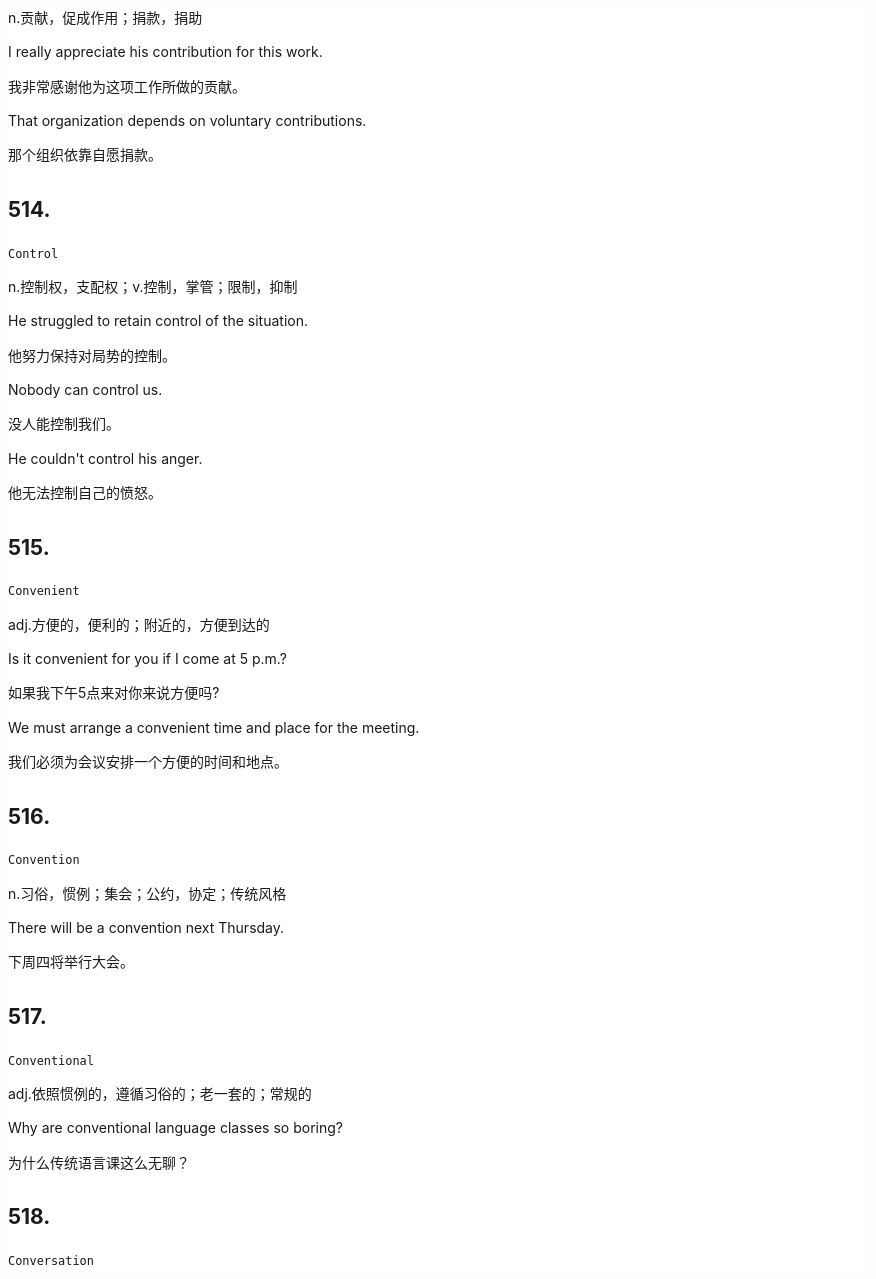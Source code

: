 n.贡献，促成作用；捐款，捐助

I really appreciate his contribution for this work.

我非常感谢他为这项工作所做的贡献。

That organization depends on voluntary contributions.

那个组织依靠自愿捐款。

## 514.
`Control`

n.控制权，支配权；v.控制，掌管；限制，抑制

He struggled to retain control of the situation.

他努力保持对局势的控制。

Nobody can control us.

没人能控制我们。

He couldn't control his anger.

他无法控制自己的愤怒。

## 515.
`Convenient`

adj.方便的，便利的；附近的，方便到达的

Is it convenient for you if I come at 5 p.m.?

如果我下午5点来对你来说方便吗?

We must arrange a convenient time and place for the meeting.

我们必须为会议安排一个方便的时间和地点。

## 516.
`Convention`

n.习俗，惯例；集会；公约，协定；传统风格

There will be a convention next Thursday.

下周四将举行大会。

## 517.
`Conventional`

adj.依照惯例的，遵循习俗的；老一套的；常规的

Why are conventional language classes so boring?

为什么传统语言课这么无聊？

## 518.
`Conversation`
